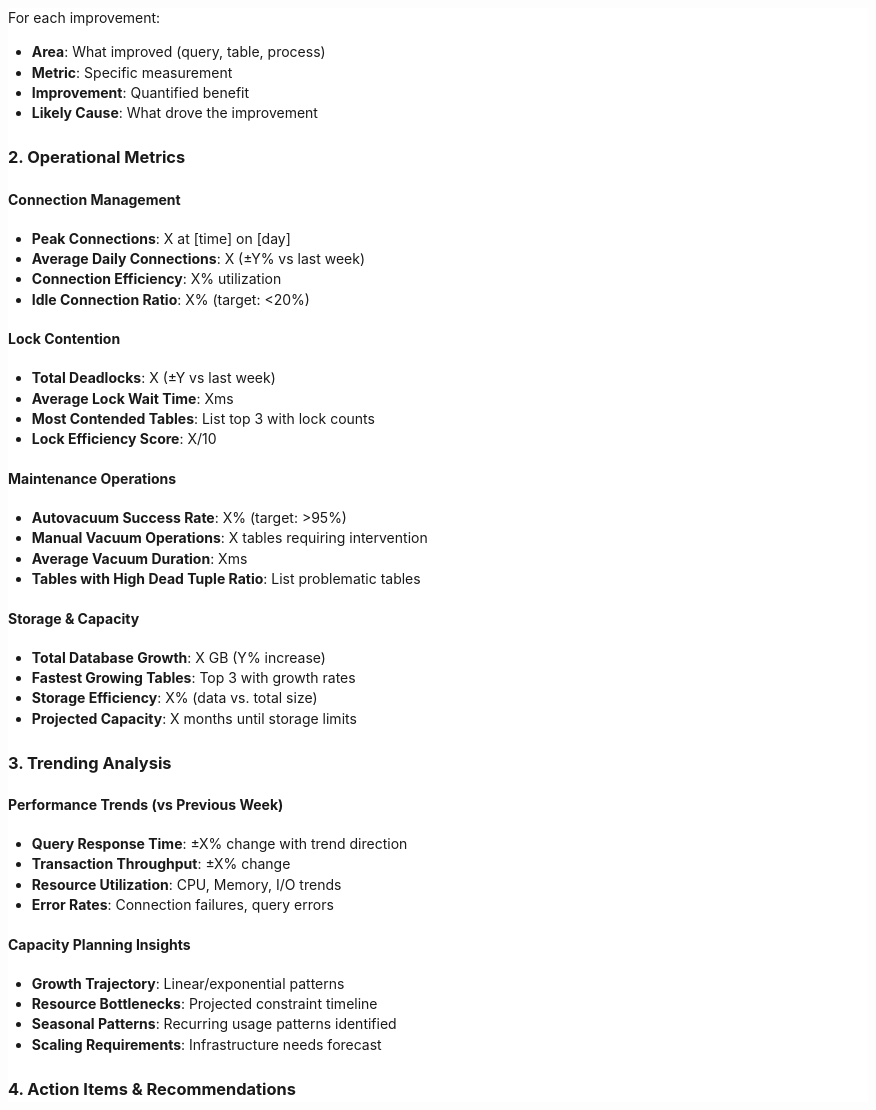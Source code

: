 For each improvement:

- **Area**: What improved (query, table, process)
- **Metric**: Specific measurement
- **Improvement**: Quantified benefit
- **Likely Cause**: What drove the improvement

### 2. Operational Metrics

#### Connection Management

- **Peak Connections**: X at [time] on [day]
- **Average Daily Connections**: X (±Y% vs last week)
- **Connection Efficiency**: X% utilization
- **Idle Connection Ratio**: X% (target: <20%)

#### Lock Contention

- **Total Deadlocks**: X (±Y vs last week)
- **Average Lock Wait Time**: Xms
- **Most Contended Tables**: List top 3 with lock counts
- **Lock Efficiency Score**: X/10

#### Maintenance Operations

- **Autovacuum Success Rate**: X% (target: >95%)
- **Manual Vacuum Operations**: X tables requiring intervention
- **Average Vacuum Duration**: Xms
- **Tables with High Dead Tuple Ratio**: List problematic tables

#### Storage & Capacity

- **Total Database Growth**: X GB (Y% increase)
- **Fastest Growing Tables**: Top 3 with growth rates
- **Storage Efficiency**: X% (data vs. total size)
- **Projected Capacity**: X months until storage limits

### 3. Trending Analysis

#### Performance Trends (vs Previous Week)

- **Query Response Time**: ±X% change with trend direction
- **Transaction Throughput**: ±X% change
- **Resource Utilization**: CPU, Memory, I/O trends
- **Error Rates**: Connection failures, query errors

#### Capacity Planning Insights

- **Growth Trajectory**: Linear/exponential patterns
- **Resource Bottlenecks**: Projected constraint timeline
- **Seasonal Patterns**: Recurring usage patterns identified
- **Scaling Requirements**: Infrastructure needs forecast

### 4. Action Items & Recommendations
